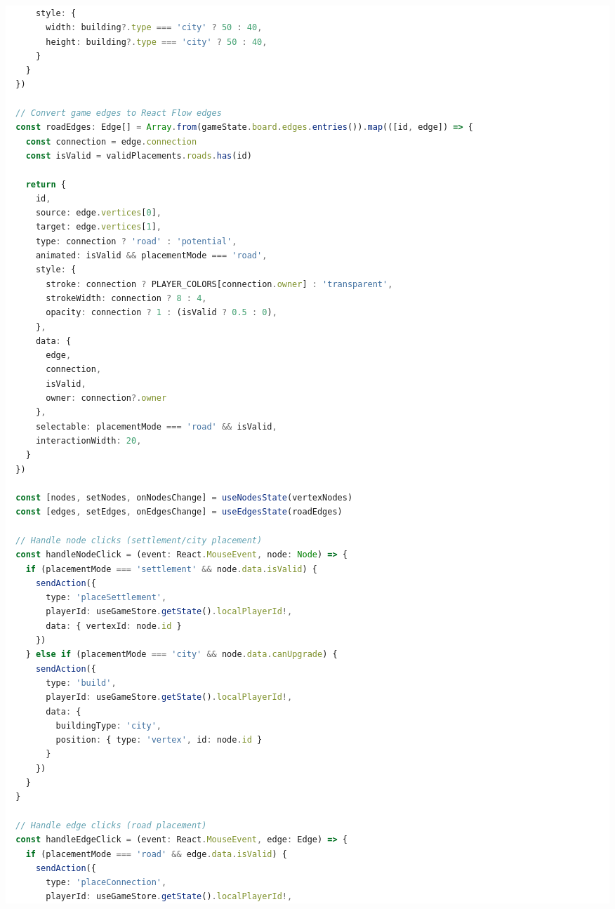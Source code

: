 ```typescript
      style: {
        width: building?.type === 'city' ? 50 : 40,
        height: building?.type === 'city' ? 50 : 40,
      }
    }
  })
  
  // Convert game edges to React Flow edges
  const roadEdges: Edge[] = Array.from(gameState.board.edges.entries()).map(([id, edge]) => {
    const connection = edge.connection
    const isValid = validPlacements.roads.has(id)
    
    return {
      id,
      source: edge.vertices[0],
      target: edge.vertices[1],
      type: connection ? 'road' : 'potential',
      animated: isValid && placementMode === 'road',
      style: {
        stroke: connection ? PLAYER_COLORS[connection.owner] : 'transparent',
        strokeWidth: connection ? 8 : 4,
        opacity: connection ? 1 : (isValid ? 0.5 : 0),
      },
      data: {
        edge,
        connection,
        isValid,
        owner: connection?.owner
      },
      selectable: placementMode === 'road' && isValid,
      interactionWidth: 20,
    }
  })
  
  const [nodes, setNodes, onNodesChange] = useNodesState(vertexNodes)
  const [edges, setEdges, onEdgesChange] = useEdgesState(roadEdges)
  
  // Handle node clicks (settlement/city placement)
  const handleNodeClick = (event: React.MouseEvent, node: Node) => {
    if (placementMode === 'settlement' && node.data.isValid) {
      sendAction({
        type: 'placeSettlement',
        playerId: useGameStore.getState().localPlayerId!,
        data: { vertexId: node.id }
      })
    } else if (placementMode === 'city' && node.data.canUpgrade) {
      sendAction({
        type: 'build',
        playerId: useGameStore.getState().localPlayerId!,
        data: { 
          buildingType: 'city',
          position: { type: 'vertex', id: node.id }
        }
      })
    }
  }
  
  // Handle edge clicks (road placement)
  const handleEdgeClick = (event: React.MouseEvent, edge: Edge) => {
    if (placementMode === 'road' && edge.data.isValid) {
      sendAction({
        type: 'placeConnection',
        playerId: useGameStore.getState().localPlayerId!,
```